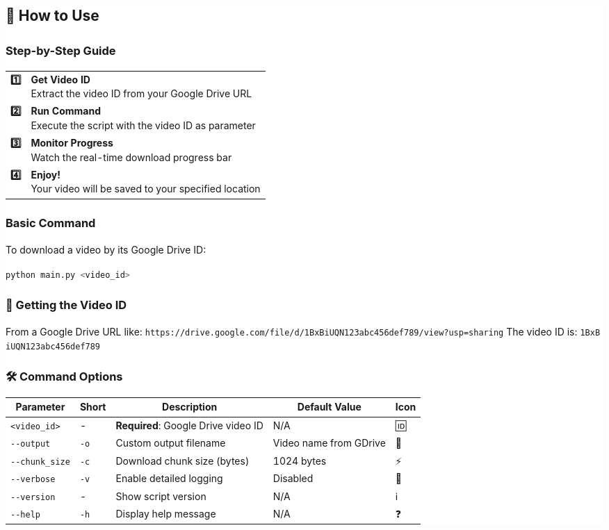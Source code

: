 ## 🎯 How to Use

### Step-by-Step Guide

<table>
<tr>
<td align="center"><strong>1️⃣</strong></td>
<td><strong>Get Video ID</strong><br/>Extract the video ID from your Google Drive URL</td>
</tr>
<tr>
<td align="center"><strong>2️⃣</strong></td>
<td><strong>Run Command</strong><br/>Execute the script with the video ID as parameter</td>
</tr>
<tr>
<td align="center"><strong>3️⃣</strong></td>
<td><strong>Monitor Progress</strong><br/>Watch the real-time download progress bar</td>
</tr>
<tr>
<td align="center"><strong>4️⃣</strong></td>
<td><strong>Enjoy!</strong><br/>Your video will be saved to your specified location</td>
</tr>
</table>

### Basic Command

To download a video by its Google Drive ID:

```bash
python main.py <video_id>
```

### 📝 Getting the Video ID
From a Google Drive URL like: `https://drive.google.com/file/d/1BxBiUQN123abc456def789/view?usp=sharing`
The video ID is: `1BxBiUQN123abc456def789`

### 🛠️ Command Options

| Parameter | Short | Description | Default Value | Icon |
|-----------|-------|-------------|---------------|------|
| `<video_id>` | - | **Required**: Google Drive video ID | N/A | 🆔 |
| `--output` | `-o` | Custom output filename | Video name from GDrive | 📁 |
| `--chunk_size` | `-c` | Download chunk size (bytes) | 1024 bytes | ⚡ |
| `--verbose` | `-v` | Enable detailed logging | Disabled | 📝 |
| `--version` | - | Show script version | N/A | ℹ️ |
| `--help` | `-h` | Display help message | N/A | ❓ |
